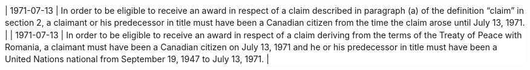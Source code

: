 | 1971-07-13 | In order to be eligible to receive an award in respect of a claim described in paragraph (a) of the definition “claim” in section 2, a claimant or his predecessor in title must have been a Canadian citizen from the time the claim arose until July 13, 1971.                                                                                                                                                                                                                                                                                                                                                                                                                                                                                                                                                                                                                                                                                                                                                                                                                                                                                                                                                                                                                                                                                                                                                                                                                                                                                                                                                                                                                                                                                                                                                                                                                                                                                                                                                                                                                                                                                                                                                                                                                                                                                                                                                                                                                                                                                                                                                                                                                                           |
| 1971-07-13 | In order to be eligible to receive an award in respect of a claim deriving from the terms of the Treaty of Peace with Romania, a claimant must have been a Canadian citizen on July 13, 1971 and he or his predecessor in title must have been a United Nations national from September 19, 1947 to July 13, 1971.                                                                                                                                                                                                                                                                                                                                                                                                                                                                                                                                                                                                                                                                                                                                                                                                                                                                                                                                                                                                                                                                                                                                                                                                                                                                                                                                                                                                                                                                                                                                                                                                                                                                                                                                                                                                                                                                                                                                                                                                                                                                                                                                                                                                                                                                                                                                                                                         |